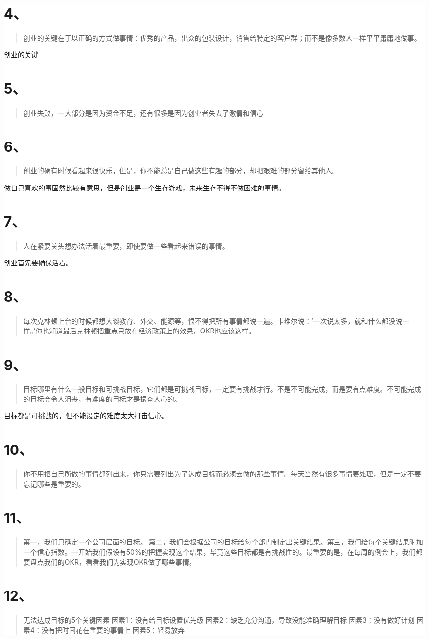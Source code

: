 # 4、

> 创业的关键在于以正确的方式做事情：优秀的产品，出众的包装设计，销售给特定的客户群；而不是像多数人一样平平庸庸地做事。

创业的关键

# 5、

> 创业失败，一大部分是因为资金不足，还有很多是因为创业者失去了激情和信心

# 6、

> 创业的确有时候看起来很快乐，但是，你不能总是自己做这些有趣的部分，却把艰难的部分留给其他人。

做自己喜欢的事固然比较有意思，但是创业是一个生存游戏，未来生存不得不做困难的事情。

# 7、

> 人在紧要关头想办法活着最重要，即使要做一些看起来错误的事情。

创业首先要确保活着。

# 8、

> 每次克林顿上台的时候都想大谈教育、外交、能源等，恨不得把所有事情都说一遍。卡维尔说：‘一次说太多，就和什么都没说一样。’你也知道最后克林顿把重点只放在经济政策上的效果，OKR也应该这样。

# 9、

> 目标哪里有什么一般目标和可挑战目标，它们都是可挑战目标，一定要有挑战才行。不是不可能完成，而是要有点难度。不可能完成的目标会令人沮丧，有难度的目标才是振奋人心的。

目标都是可挑战的，但不能设定的难度太大打击信心。

# 10、

> 你不用把自己所做的事情都列出来，你只需要列出为了达成目标而必须去做的那些事情。每天当然有很多事情要处理，但是一定不要忘记哪些是重要的。

# 11、

> 第一，我们只确定一个公司层面的目标。
> 第二，我们会根据公司的目标给每个部门制定出关键结果。第三，我们给每个关键结果附加一个信心指数。一开始我们假设有50%的把握实现这个结果，毕竟这些目标都是有挑战性的。最重要的是，在每周的例会上，我们都要盘点我们的OKR，看看我们为实现OKR做了哪些事情。

# 12、

> 无法达成目标的5个关键因素
> 因素1：没有给目标设置优先级
> 因素2：缺乏充分沟通，导致没能准确理解目标
> 因素3：没有做好计划
> 因素4：没有把时间花在重要的事情上
> 因素5：轻易放弃
